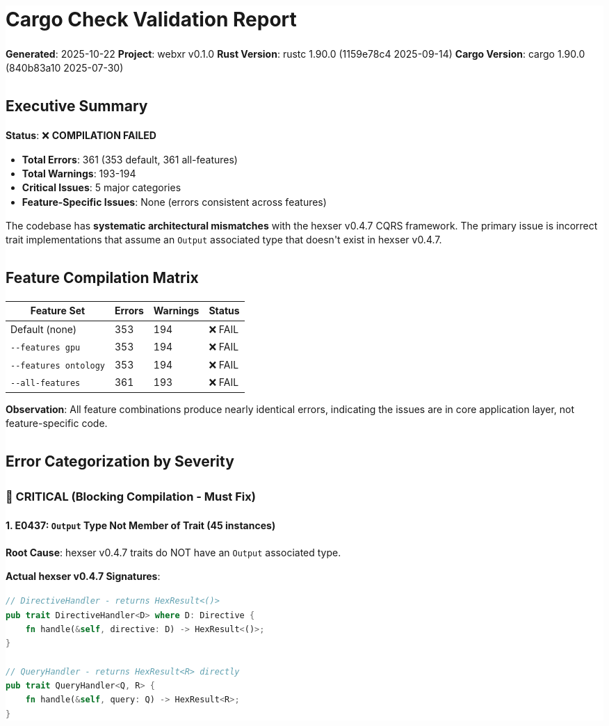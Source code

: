 # Cargo Check Validation Report

**Generated**: 2025-10-22
**Project**: webxr v0.1.0
**Rust Version**: rustc 1.90.0 (1159e78c4 2025-09-14)
**Cargo Version**: cargo 1.90.0 (840b83a10 2025-07-30)

## Executive Summary

**Status**: ❌ **COMPILATION FAILED**

- **Total Errors**: 361 (353 default, 361 all-features)
- **Total Warnings**: 193-194
- **Critical Issues**: 5 major categories
- **Feature-Specific Issues**: None (errors consistent across features)

The codebase has **systematic architectural mismatches** with the hexser v0.4.7 CQRS framework. The primary issue is incorrect trait implementations that assume an `Output` associated type that doesn't exist in hexser v0.4.7.

## Feature Compilation Matrix

| Feature Set | Errors | Warnings | Status |
|-------------|--------|----------|--------|
| Default (none) | 353 | 194 | ❌ FAIL |
| `--features gpu` | 353 | 194 | ❌ FAIL |
| `--features ontology` | 353 | 194 | ❌ FAIL |
| `--all-features` | 361 | 193 | ❌ FAIL |

**Observation**: All feature combinations produce nearly identical errors, indicating the issues are in core application layer, not feature-specific code.

## Error Categorization by Severity

### 🔴 CRITICAL (Blocking Compilation - Must Fix)

#### 1. E0437: `Output` Type Not Member of Trait (45 instances)

**Root Cause**: hexser v0.4.7 traits do NOT have an `Output` associated type.

**Actual hexser v0.4.7 Signatures**:
```rust
// DirectiveHandler - returns HexResult<()>
pub trait DirectiveHandler<D> where D: Directive {
    fn handle(&self, directive: D) -> HexResult<()>;
}

// QueryHandler - returns HexResult<R> directly
pub trait QueryHandler<Q, R> {
    fn handle(&self, query: Q) -> HexResult<R>;
}
```
